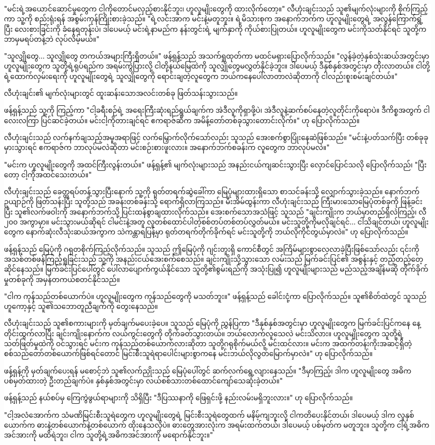 "မင်းရဲ့အယောင်ဆောင်မှုတွေက ငါ့ကိုတောင်မလှည့်စားနိုင်ဘူး၊ ဟူလူမျိုးတွေကို ထားလိုက်တော့။" လီဟုံးချင်းသည် သူ၏မျက်လုံးများကို စိုက်ကြည့်ကာ သူ့ကို စည်းရုံးရန် အစွမ်းကုန်ကြိုးစားခဲ့သည်။ "ရဲ့လင်းအာက မင်းနဲ့မတူဘူး။ ရဲ့မိသားစုက အနောက်ဘက်က ဟူလူမျိုးတွေရဲ့ အလွန်ကြောက်ရွံ့ပြီး လေးစားခြင်းကို ခံနေရတုန်းပဲ၊ ဒါပေမယ့် မင်းရဲ့နာမည်က နန်းတွင်းရဲ့ မျက်နှာကို ကိုယ်စားပြုတယ်။ ဟူလူမျိုးတွေက မင်းကိုသတ်နိုင်ရင် သူတို့က ဘာမှမရပ်တန့်ဘဲ လုပ်လိမ့်မယ်။"

"သူလျှိုတွေ… သူလျှိုတွေ တကယ်အများကြီးရှိတယ်။" ဖန့်ရှန့်သည် အသက်ရှုထုတ်ကာ မထင်မရှားပြောလိုက်သည်။ "လွန်ခဲ့တဲ့နှစ်သုံးဆယ်အတွင်းမှာ ဟူလူမျိုးတွေက သူတို့ရဲ့ရုပ်ရည်က အရမ်းကွဲပြားလို့ ငါတို့နယ်မြေထဲကို သူလျှိုတွေမလွှတ်နိုင်ခဲ့ဘူး။ ဒါပေမယ့် ဒီနှစ်နှစ်အတွင်းမှာ တိုးလာတယ်။ ငါတို့ရဲ့ထောက်လှမ်းရေးကို ဟူလူမျိုးတွေရဲ့ သူလျှိုတွေကို ရောင်းချတဲ့လူတွေက ဘယ်ကနေပေါ်လာတာလဲဆိုတာကို ငါလည်းစူးစမ်းချင်တယ်။"

လီဟုံးချင်း၏ မျက်လုံးများတွင် ထူးဆန်းသောအလင်းတစ်ခု ဖြတ်သန်းသွားသည်။

ဖန့်ရှန့်သည် သူ့ကို ကြည့်ကာ "ငါ့ခရီးစဉ်ရဲ့ အရေးကြီးဆုံးရည်ရွယ်ချက်က အဲဒီလူကိုရှာဖို့ပဲ၊ အဲဒီလူနဲ့ဆက်စပ်နေတဲ့လူတိုင်းကိုရောပဲ။ ဒီကိစ္စအတွက် ငါလေးလကြာ ပြင်ဆင်ခဲ့တယ်။ မင်းငါ့ကိုတားချင်ရင် ဧကရာဇ်ဆီက အမိန့်တော်တစ်ခုသွားတောင်းလိုက်။" ဟု ပြောလိုက်သည်။

လီဟုံးချင်းသည် လက်နက်ချသည့်အမူအရာဖြင့် လက်မြှောက်လိုက်သော်လည်း သူသည် အေးစက်စွာပြုံးနေဆဲဖြစ်သည်။ "မင်းနဲ့ပတ်သက်ပြီး တစ်ခုခုမှားသွားရင် ဧကရာဇ်က ဘာလုပ်မလဲဆိုတာ မင်းစဉ်းစားဖူးလား။ အနောက်ဘက်စခန်းက လူတွေက ဘာလုပ်မလဲ။"

"မင်းက ဟူလူမျိုးတွေကို အထင်ကြီးလွန်းတယ်။" ဖန့်ရှန့်၏ မျက်လုံးများသည် အနည်းငယ်ကျဆင်းသွားပြီး လှောင်ပြောင်သလို ပြောလိုက်သည်၊ "ပြီးတော့ ငါ့ကိုအထင်သေးတယ်။"

လီဟုံးချင်းသည် ခေတ္တရပ်တန့်သွားပြီးနောက် သူ့ကို ရုတ်တရက်ဆွဲခေါ်ကာ မြေပုံများထားရှိသော စာသင်ခန်းသို့ လျှောက်သွားခဲ့သည်။ နောက်ဘက်ဥယျာဉ်ကို ဖြတ်သန်းပြီး သူတို့သည် အခန်းတစ်ခန်းသို့ ရောက်ရှိလာကြသည်။ မီးအိမ်ထွန်းကာ လီဟုံးချင်းသည် ကြီးမားသောမြေပုံတစ်ခုကို ဖြန့်ခင်းပြီး သူ၏လက်ဖဝါးကို အနောက်ဘက်သို့ ပြင်းထန်စွာချထားလိုက်သည်။ အေးစက်သောအသံဖြင့် သူသည် "ချင်းကျိုးက ဘယ်မှာတည်ရှိလဲကြည့်၊ လီ ၂၀၀ အကွာမှာ။ မင်းသွားမယ်ဆိုရင် ငါမင်းနဲ့အတူ လူတစ်ထောင်ပါတဲ့စစ်တပ်တစ်တပ်လွှတ်မယ်။ မင်းသူတို့ကိုမလိုချင်ရင်… ငါသိချင်တယ်၊ ဟူလူမျိုးတွေက နောက်ဆုံးလီသုံးဆယ်အကွာက သဲကန္တာရပြန့်မှာ ရုတ်တရက်တိုက်ခိုက်ရင် မင်းသူတို့ကို ဘယ်လိုကိုင်တွယ်မှာလဲ။" ဟု ပြောလိုက်သည်။

ဖန့်ရှန့်သည် မြေပုံကို ဂရုတစိုက်ကြည့်လိုက်သည်။ သူသည် ဤမြေပုံကို ဂျင်းတူးရှိ ကောင်စီတွင် အကြိမ်များစွာလေ့လာခဲ့ပြီးဖြစ်သော်လည်း ၎င်းကို အသစ်တစ်ဖန်ကြည့်ရှုခြင်းသည် သူ့ကို အနည်းငယ်အေးစက်စေသည်။ ချင်းကျိုးသို့သွားသော လမ်းသည် မြက်ခင်းပြင်၏ အစွန်းနှင့် တည့်တည့်တေ့ဆိုင်နေသည်။ မြက်ခင်းပြင်ပေါ်တွင် ပေါ်လာပျောက်ကွယ်နိုင်သော သူတို့၏စွမ်းရည်ကို အသုံးပြု၍ ဟူလူမျိုးများသည် မည်သည့်အချိန်မဆို တိုက်ခိုက်မှုတစ်ခုကို အမှန်တကယ်စတင်နိုင်သည်။

"ငါက ကုန်သည်တစ်ယောက်ပဲ။ ဟူလူမျိုးတွေက ကုန်သည်တွေကို မသတ်ဘူး။" ဖန့်ရှန့်သည် ခေါင်းငုံ့ကာ ပြောလိုက်သည်။ သူ၏စိတ်ထဲတွင် သူသည် ဟူကော့နှင့် သူ၏သဘောတူညီချက်ကို တွေးနေသည်။

လီဟုံးချင်းသည် သူ၏စကားများကို မှတ်ချက်မပေးခဲ့ပေ။ သူသည် မြေပုံကို ညွှန်ပြကာ "ဒီနှစ်နှစ်အတွင်းမှာ ဟူလူမျိုးတွေက မြက်ခင်းပြင်ကနေ နေ့တိုင်းထွက်လာပြီး ချင်းကျိုးနောက်က လယ်ကွင်းတွေကို တိုက်ခတ်သွားတယ်။ ဘယ်လောက်လူသေလဲ မင်းသိလား။ ဟူလူမျိုးတွေက သူတို့ရဲ့သတ်ဖြတ်မှုထဲကို ဝင်သွားရင် မင်းက ကုန်သည်တစ်ယောက်လားဆိုတာ သူတို့ဂရုစိုက်မယ်လို့ မင်းထင်လား။ မင်းက အထက်တန်းကိုးအဆင့်ရှိတဲ့ စစ်သည်တော်တစ်ယောက်ဖြစ်ရင်တောင် မြင်းစီးသူရဲရာပေါင်းများစွာကနေ မင်းဘယ်လိုလွတ်မြောက်မှာလဲ။" ဟု ပြောလိုက်သည်။

ဖန့်ရှန့်ကို မှတ်ချက်ပေးရန် မစောင့်ဘဲ သူ၏လက်ညှိုးသည် မြေပုံပေါ်တွင် ဆက်လက်ရွေ့လျားနေသည်။ "ဒီမှာကြည့်၊ ဒါက ဟူလူမျိုးတွေ အဓိကပစ်မှတ်ထားတဲ့ ဦးတည်ချက်ပဲ။ နှစ်နှစ်အတွင်းမှာ လယ်စစ်သားတစ်ထောင်ကျော်သေဆုံးခဲ့တယ်။"

ဖန့်ရှန့်သည် နယ်စပ်မှ ကြေကွဲဖွယ်ရာများကို သိရှိပြီး "ဒီပြဿနာကို ဖြေရှင်းဖို့ နည်းလမ်းမရှိဘူးလား။" ဟု ပြောလိုက်သည်။

"ငါ့အလံအောက်က သံမဏိမြင်းစီးသူရဲတွေက ဟူလူမျိုးတွေရဲ့ မြင်းစီးသူရဲတွေထက် မနိမ့်ကျဘူးလို့ ငါကတိပေးနိုင်တယ်၊ ဒါပေမယ့် ဒါက လူနှစ်ယောက်က ဓားနဲ့တစ်ယောက်နဲ့တစ်ယောက် ထိုးနေသလိုပဲ။ ဓားတွေအားလုံးက အရမ်းထက်တယ်၊ ဒါပေမယ့် ပစ်မှတ်က မတူဘူး။ သူတို့က ငါ့ရဲ့အဓိကအင်အားကို မထိရဲဘူး၊ ငါက သူတို့ရဲ့အဓိကအင်အားကို မရောက်နိုင်ဘူး။"
